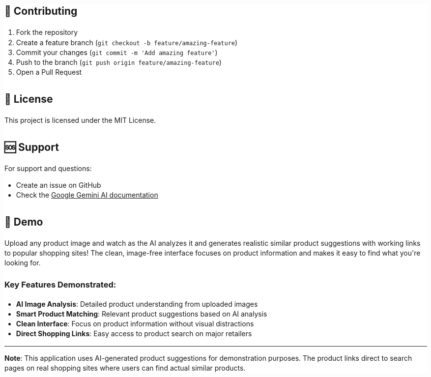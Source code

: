 ## 🤝 Contributing

1. Fork the repository
2. Create a feature branch (`git checkout -b feature/amazing-feature`)
3. Commit your changes (`git commit -m 'Add amazing feature'`)
4. Push to the branch (`git push origin feature/amazing-feature`)
5. Open a Pull Request

## 📝 License

This project is licensed under the MIT License.

## 🆘 Support

For support and questions:
- Create an issue on GitHub
- Check the [Google Gemini AI documentation](https://ai.google.dev/)

## 📸 Demo

Upload any product image and watch as the AI analyzes it and generates realistic similar product suggestions with working links to popular shopping sites! The clean, image-free interface focuses on product information and makes it easy to find what you're looking for.

### Key Features Demonstrated:
- **AI Image Analysis**: Detailed product understanding from uploaded images
- **Smart Product Matching**: Relevant product suggestions based on AI analysis
- **Clean Interface**: Focus on product information without visual distractions
- **Direct Shopping Links**: Easy access to product search on major retailers

---

**Note**: This application uses AI-generated product suggestions for demonstration purposes. The product links direct to search pages on real shopping sites where users can find actual similar products.
